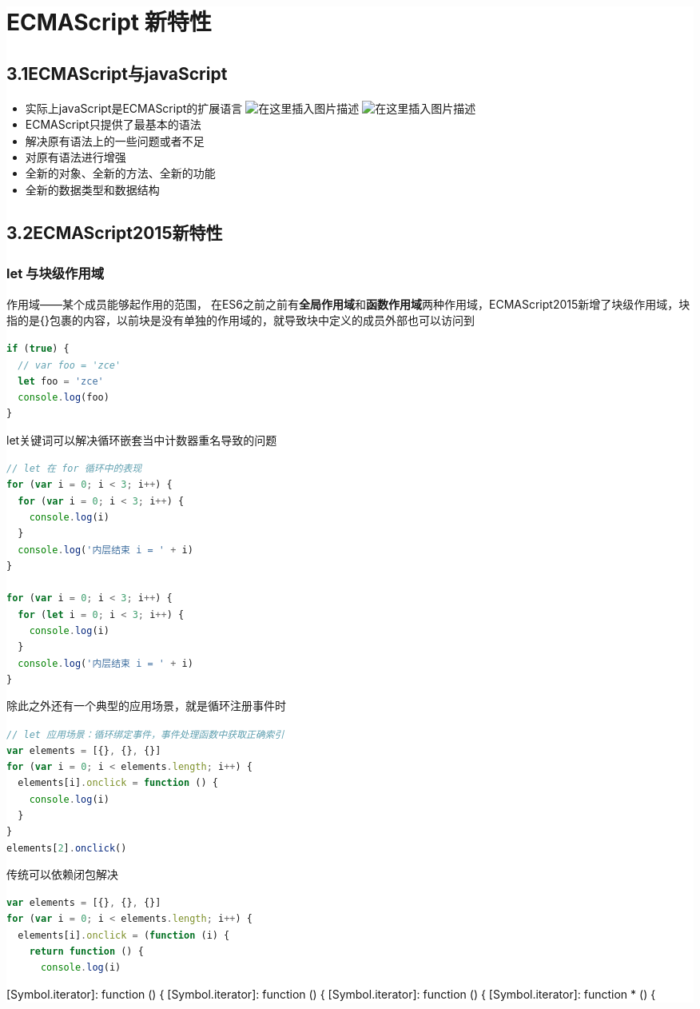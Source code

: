 
# ECMAScript 新特性



## 3.1ECMAScript与javaScript

- 实际上javaScript是ECMAScript的扩展语言
![在这里插入图片描述](https://img-blog.csdnimg.cn/20200928195859226.png?x-oss-process=image/watermark,type_ZmFuZ3poZW5naGVpdGk,shadow_10,text_aHR0cHM6Ly9ibG9nLmNzZG4ubmV0L3FxXzQ1MTQ5MjU2,size_16,color_FFFFFF,t_70#pic_center)
![在这里插入图片描述](https://img-blog.csdnimg.cn/20200928195922185.png?x-oss-process=image/watermark,type_ZmFuZ3poZW5naGVpdGk,shadow_10,text_aHR0cHM6Ly9ibG9nLmNzZG4ubmV0L3FxXzQ1MTQ5MjU2,size_16,color_FFFFFF,t_70#pic_center)
- ECMAScript只提供了最基本的语法
- 解决原有语法上的一些问题或者不足
- 对原有语法进行增强
- 全新的对象、全新的方法、全新的功能
- 全新的数据类型和数据结构

## 3.2ECMAScript2015新特性
### let 与块级作用域
作用域——某个成员能够起作用的范围， 在ES6之前之前有**全局作用域**和**函数作用域**两种作用域，ECMAScript2015新增了块级作用域，块指的是{}包裹的内容，以前块是没有单独的作用域的，就导致块中定义的成员外部也可以访问到
```js
if (true) {
  // var foo = 'zce'
  let foo = 'zce'
  console.log(foo)
}
```
let关键词可以解决循环嵌套当中计数器重名导致的问题
```js
// let 在 for 循环中的表现
for (var i = 0; i < 3; i++) {
  for (var i = 0; i < 3; i++) {
    console.log(i)
  }
  console.log('内层结束 i = ' + i)
}

for (var i = 0; i < 3; i++) {
  for (let i = 0; i < 3; i++) {
    console.log(i)
  }
  console.log('内层结束 i = ' + i)
}
```
除此之外还有一个典型的应用场景，就是循环注册事件时
```js
// let 应用场景：循环绑定事件，事件处理函数中获取正确索引
var elements = [{}, {}, {}]
for (var i = 0; i < elements.length; i++) {
  elements[i].onclick = function () {
    console.log(i)
  }
}
elements[2].onclick()
```
传统可以依赖闭包解决
```js
var elements = [{}, {}, {}]
for (var i = 0; i < elements.length; i++) {
  elements[i].onclick = (function (i) {
    return function () {
      console.log(i)
```

  [bar]: 123
  [Symbol()]: 123
  [name]: 'zce',
  [Symbol.toStringTag]: 'XObject'
  [Symbol.iterator]: function () {
  [Symbol.iterator]: function () {
  [Symbol.iterator]: function () {
  [Symbol.iterator]: function * () {